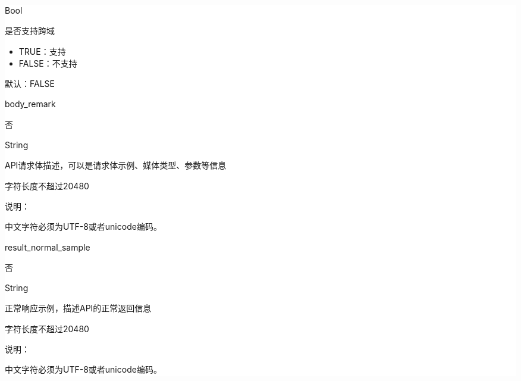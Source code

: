 <td class="cellrowborder" valign="top" width="14.099999999999998%" headers="mcps1.2.5.1.3 "><p id="zh-cn_topic_0118921493_p726151042117"><a name="zh-cn_topic_0118921493_p726151042117"></a><a name="zh-cn_topic_0118921493_p726151042117"></a>Bool</p>
</td>
<td class="cellrowborder" valign="top" width="57.58%" headers="mcps1.2.5.1.4 "><p id="zh-cn_topic_0118921493_p7213201015015"><a name="zh-cn_topic_0118921493_p7213201015015"></a><a name="zh-cn_topic_0118921493_p7213201015015"></a>是否支持跨域</p>
<a name="zh-cn_topic_0118921493_ul38673529507"></a><a name="zh-cn_topic_0118921493_ul38673529507"></a><ul id="zh-cn_topic_0118921493_ul38673529507"><li>TRUE：支持</li><li>FALSE：不支持</li></ul>
<p id="zh-cn_topic_0118921493_p17882165245011"><a name="zh-cn_topic_0118921493_p17882165245011"></a><a name="zh-cn_topic_0118921493_p17882165245011"></a>默认：FALSE</p>
</td>
</tr>
<tr id="zh-cn_topic_0118921493_row11977120131916"><td class="cellrowborder" valign="top" width="15.15%" headers="mcps1.2.5.1.1 "><p id="zh-cn_topic_0118921493_p59931303198"><a name="zh-cn_topic_0118921493_p59931303198"></a><a name="zh-cn_topic_0118921493_p59931303198"></a>body_remark</p>
</td>
<td class="cellrowborder" valign="top" width="13.170000000000002%" headers="mcps1.2.5.1.2 "><p id="zh-cn_topic_0118921493_p912844617206"><a name="zh-cn_topic_0118921493_p912844617206"></a><a name="zh-cn_topic_0118921493_p912844617206"></a>否</p>
</td>
<td class="cellrowborder" valign="top" width="14.099999999999998%" headers="mcps1.2.5.1.3 "><p id="zh-cn_topic_0118921493_p79937041913"><a name="zh-cn_topic_0118921493_p79937041913"></a><a name="zh-cn_topic_0118921493_p79937041913"></a>String</p>
</td>
<td class="cellrowborder" valign="top" width="57.58%" headers="mcps1.2.5.1.4 "><p id="zh-cn_topic_0118921493_p148471111162112"><a name="zh-cn_topic_0118921493_p148471111162112"></a><a name="zh-cn_topic_0118921493_p148471111162112"></a>API请求体描述，可以是请求体示例、媒体类型、参数等信息</p>
<p id="zh-cn_topic_0118921493_p984751162120"><a name="zh-cn_topic_0118921493_p984751162120"></a><a name="zh-cn_topic_0118921493_p984751162120"></a>字符长度不超过20480</p>
<div class="note" id="zh-cn_topic_0118921493_note986331142110"><a name="zh-cn_topic_0118921493_note986331142110"></a><a name="zh-cn_topic_0118921493_note986331142110"></a><span class="notetitle"> 说明： </span><div class="notebody"><p id="zh-cn_topic_0118921493_p1686314115212"><a name="zh-cn_topic_0118921493_p1686314115212"></a><a name="zh-cn_topic_0118921493_p1686314115212"></a>中文字符必须为UTF-8或者unicode编码。</p>
</div></div>
</td>
</tr>
<tr id="zh-cn_topic_0118921493_row194617661914"><td class="cellrowborder" valign="top" width="15.15%" headers="mcps1.2.5.1.1 "><p id="zh-cn_topic_0118921493_p5946166161919"><a name="zh-cn_topic_0118921493_p5946166161919"></a><a name="zh-cn_topic_0118921493_p5946166161919"></a>result_normal_sample</p>
</td>
<td class="cellrowborder" valign="top" width="13.170000000000002%" headers="mcps1.2.5.1.2 "><p id="zh-cn_topic_0118921493_p10946136161918"><a name="zh-cn_topic_0118921493_p10946136161918"></a><a name="zh-cn_topic_0118921493_p10946136161918"></a>否</p>
</td>
<td class="cellrowborder" valign="top" width="14.099999999999998%" headers="mcps1.2.5.1.3 "><p id="zh-cn_topic_0118921493_p19461065195"><a name="zh-cn_topic_0118921493_p19461065195"></a><a name="zh-cn_topic_0118921493_p19461065195"></a>String</p>
</td>
<td class="cellrowborder" valign="top" width="57.58%" headers="mcps1.2.5.1.4 "><p id="zh-cn_topic_0118921493_p7946166193"><a name="zh-cn_topic_0118921493_p7946166193"></a><a name="zh-cn_topic_0118921493_p7946166193"></a>正常响应示例，描述API的正常返回信息</p>
<p id="zh-cn_topic_0118921493_p1935514810223"><a name="zh-cn_topic_0118921493_p1935514810223"></a><a name="zh-cn_topic_0118921493_p1935514810223"></a>字符长度不超过20480</p>
<div class="note" id="zh-cn_topic_0118921493_note1649674102319"><a name="zh-cn_topic_0118921493_note1649674102319"></a><a name="zh-cn_topic_0118921493_note1649674102319"></a><span class="notetitle"> 说明： </span><div class="notebody"><p id="zh-cn_topic_0118921493_p165129415232"><a name="zh-cn_topic_0118921493_p165129415232"></a><a name="zh-cn_topic_0118921493_p165129415232"></a>中文字符必须为UTF-8或者unicode编码。</p>
</div></div>
</td>
</tr>